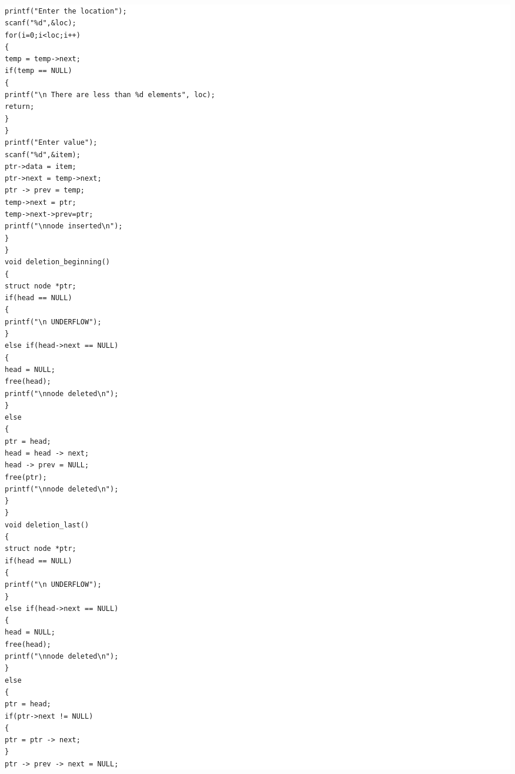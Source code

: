 	printf("Enter the location");
	scanf("%d",&loc);
	for(i=0;i<loc;i++)
	{
	temp = temp->next;
	if(temp == NULL)
	{
	printf("\n There are less than %d elements", loc);
	return;
	}
	}
	printf("Enter value");
	scanf("%d",&item);
	ptr->data = item;
	ptr->next = temp->next;
	ptr -> prev = temp;
	temp->next = ptr;
	temp->next->prev=ptr;
	printf("\nnode inserted\n");
	}
	}
	void deletion_beginning()
	{
	struct node *ptr;
	if(head == NULL)
	{
	printf("\n UNDERFLOW");
	}
	else if(head->next == NULL)
	{
	head = NULL;
	free(head);
	printf("\nnode deleted\n");
	}
	else
	{
	ptr = head;
	head = head -> next;
	head -> prev = NULL;
	free(ptr);
	printf("\nnode deleted\n");
	}
	}
	void deletion_last()
	{
	struct node *ptr;
	if(head == NULL)
	{
	printf("\n UNDERFLOW");
	}
	else if(head->next == NULL)
	{
	head = NULL;
	free(head);
	printf("\nnode deleted\n");
	}
	else
	{
	ptr = head;
	if(ptr->next != NULL)
	{
	ptr = ptr -> next;
	}
	ptr -> prev -> next = NULL;